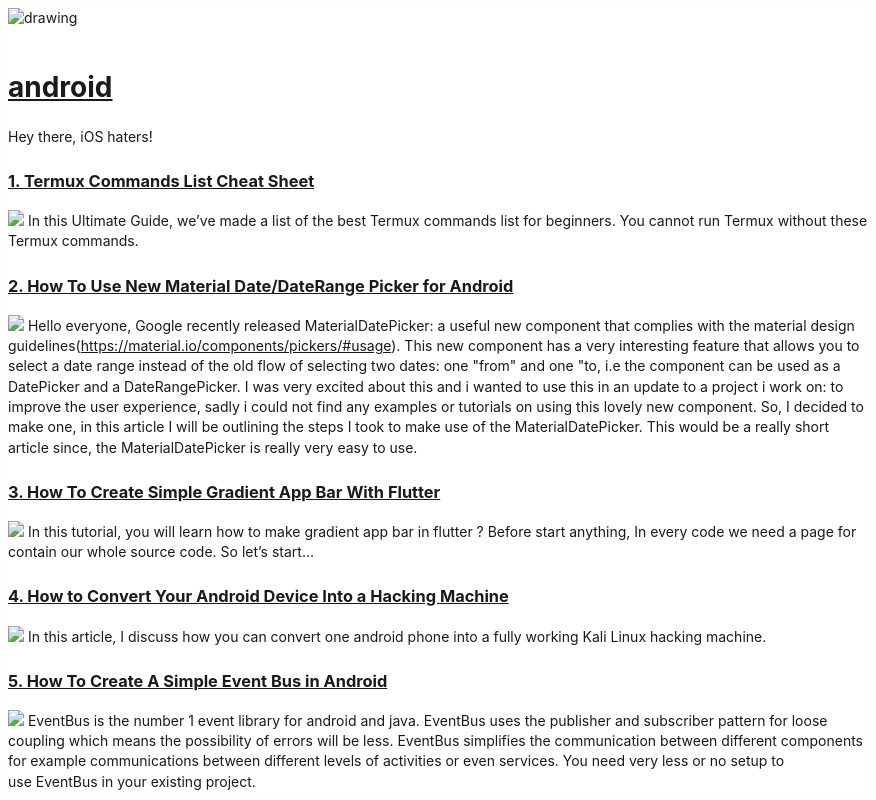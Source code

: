 <img src="https://hackernoon.com/banner-image.png" alt="drawing" width="1012"/>

# [android](https://hackernoon.com/tagged/android)
Hey there, iOS haters!

### [1. Termux Commands List Cheat Sheet](https://hackernoon.com/termux-commands-list-cheat-sheet)
![](https://cdn.hackernoon.com/images/bAutWBWwjVeSHX0qDUxYtMvIHKI2-t503784.jpeg)
In this Ultimate Guide, we’ve made a list of the best Termux commands list for beginners. You cannot run Termux without these Termux commands.

### [2. How To Use New Material Date/DateRange Picker for Android](https://hackernoon.com/how-to-use-new-material-datedaterange-picker-for-android-3o3q32mj)
![](https://cdn.hackernoon.com/drafts/8ji32ay.png)
Hello everyone, Google recently released MaterialDatePicker:  a useful new component that complies with the material design guidelines(https://material.io/components/pickers/#usage). This new component has a very interesting feature that allows you to select a date range instead of the old flow of selecting two dates: one "from" and one "to, i.e the component can be used as a DatePicker and a DateRangePicker. I was very excited about this and i wanted to use this in an update to a project i work on: to improve the user experience, sadly i could not find any examples or tutorials on using this lovely new component. So, I decided to make one, in this article I will be outlining the steps I took to make use of the MaterialDatePicker. This would be a really short article since, the MaterialDatePicker is really very easy to use.

### [3. How To Create Simple Gradient App Bar With Flutter](https://hackernoon.com/flutter-gradient-app-bar-jm8a32fu)
![](https://cdn.hackernoon.com/drafts/6tx32dc.png)
In this tutorial, you will learn how to make gradient app bar in flutter ? Before start anything, In every code we need a page for contain our whole source code. So let’s start…

### [4. How to Convert Your Android Device Into a Hacking Machine](https://hackernoon.com/how-to-convert-your-android-device-into-a-hacking-machine-ma2e37p2)
![](https://cdn.hackernoon.com/images/x7oAbeUtx1YeP5GIalmxyzfySdx2-o3g34a9.jpeg)
In this article, I discuss how you can convert one android phone into a fully working Kali Linux hacking machine.

### [5. How To Create A Simple Event Bus in Android](https://hackernoon.com/how-to-create-a-simple-event-bus-in-android-9ny3wyj)
![](https://firebasestorage.googleapis.com/v0/b/hackernoon-app.appspot.com/o/images%2FMNzvDvl6VyXqI7hqYjp8i3LpH4a2-0i183y3s.jpeg?alt=media&token=26414f43-9604-4a6c-9fe7-e77309aeb7d7)
EventBus is the number 1 event library for android and java. EventBus uses the publisher and subscriber pattern for loose coupling which means the possibility of errors will be less. EventBus simplifies the communication between different components for example communications between different levels of activities or even services. You need very less or no setup to use EventBus in your existing project. 
